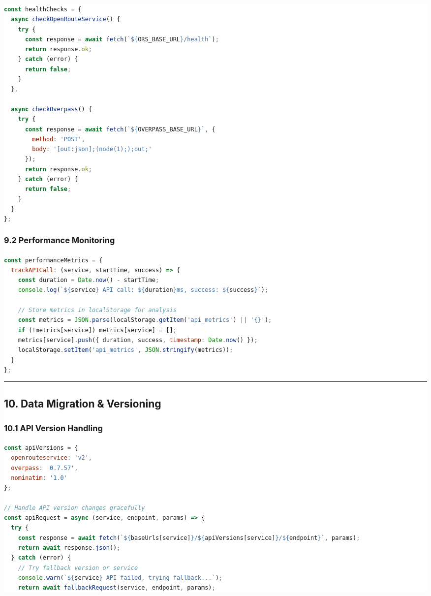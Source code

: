 ```javascript
const healthChecks = {
  async checkOpenRouteService() {
    try {
      const response = await fetch(`${ORS_BASE_URL}/health`);
      return response.ok;
    } catch (error) {
      return false;
    }
  },

  async checkOverpass() {
    try {
      const response = await fetch(`${OVERPASS_BASE_URL}`, {
        method: 'POST',
        body: '[out:json];(node(1););out;'
      });
      return response.ok;
    } catch (error) {
      return false;
    }
  }
};
```

### 9.2 Performance Monitoring

```javascript
const performanceMetrics = {
  trackAPICall: (service, startTime, success) => {
    const duration = Date.now() - startTime;
    console.log(`${service} API call: ${duration}ms, success: ${success}`);

    // Store metrics in localStorage for analysis
    const metrics = JSON.parse(localStorage.getItem('api_metrics') || '{}');
    if (!metrics[service]) metrics[service] = [];
    metrics[service].push({ duration, success, timestamp: Date.now() });
    localStorage.setItem('api_metrics', JSON.stringify(metrics));
  }
};
```

---

## 10. Data Migration & Versioning

### 10.1 API Version Handling

```javascript
const apiVersions = {
  openrouteservice: 'v2',
  overpass: '0.7.57',
  nominatim: '1.0'
};

// Handle API version changes gracefully
const apiRequest = async (service, endpoint, params) => {
  try {
    const response = await fetch(`${baseUrls[service]}/${apiVersions[service]}/${endpoint}`, params);
    return await response.json();
  } catch (error) {
    // Try fallback version or service
    console.warn(`${service} API failed, trying fallback...`);
    return await fallbackRequest(service, endpoint, params);
```